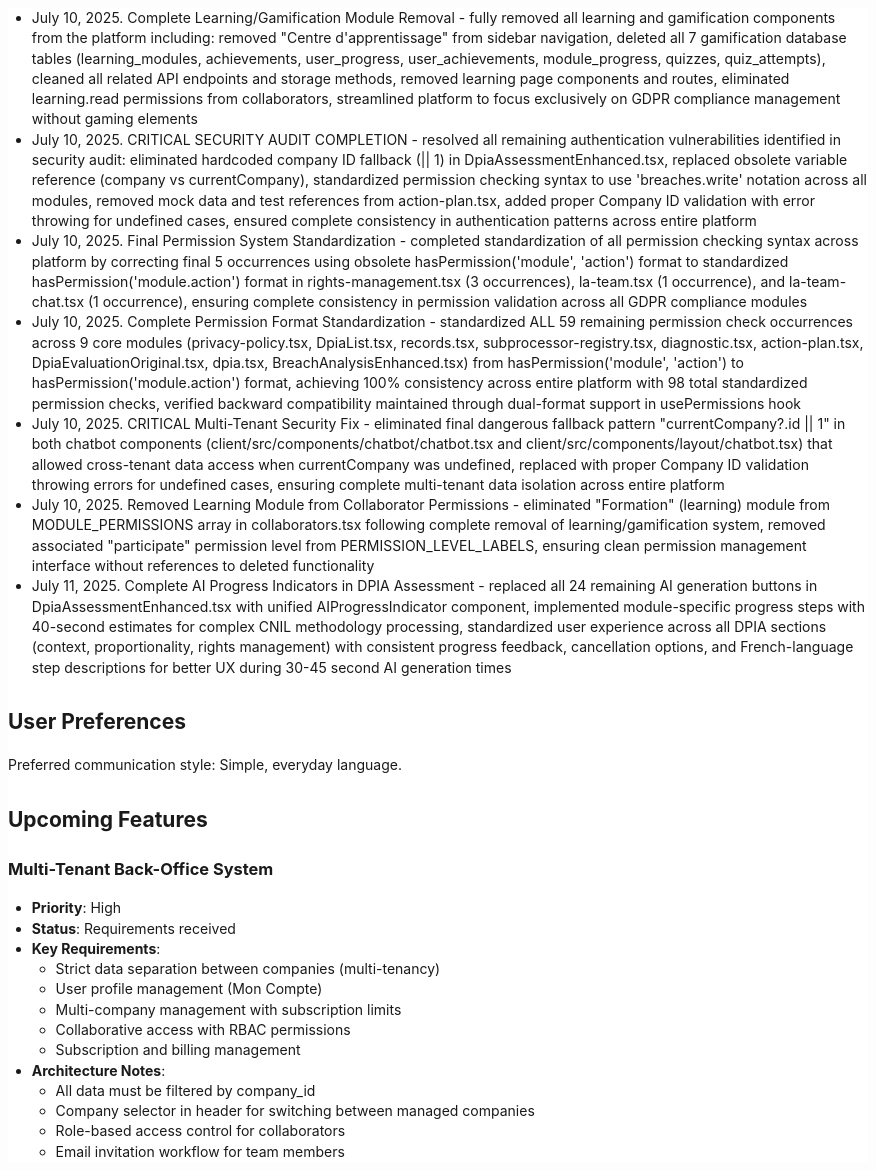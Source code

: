 - July 10, 2025. Complete Learning/Gamification Module Removal - fully removed all learning and gamification components from the platform including: removed "Centre d'apprentissage" from sidebar navigation, deleted all 7 gamification database tables (learning_modules, achievements, user_progress, user_achievements, module_progress, quizzes, quiz_attempts), cleaned all related API endpoints and storage methods, removed learning page components and routes, eliminated learning.read permissions from collaborators, streamlined platform to focus exclusively on GDPR compliance management without gaming elements
- July 10, 2025. CRITICAL SECURITY AUDIT COMPLETION - resolved all remaining authentication vulnerabilities identified in security audit: eliminated hardcoded company ID fallback (|| 1) in DpiaAssessmentEnhanced.tsx, replaced obsolete variable reference (company vs currentCompany), standardized permission checking syntax to use 'breaches.write' notation across all modules, removed mock data and test references from action-plan.tsx, added proper Company ID validation with error throwing for undefined cases, ensured complete consistency in authentication patterns across entire platform
- July 10, 2025. Final Permission System Standardization - completed standardization of all permission checking syntax across platform by correcting final 5 occurrences using obsolete hasPermission('module', 'action') format to standardized hasPermission('module.action') format in rights-management.tsx (3 occurrences), la-team.tsx (1 occurrence), and la-team-chat.tsx (1 occurrence), ensuring complete consistency in permission validation across all GDPR compliance modules
- July 10, 2025. Complete Permission Format Standardization - standardized ALL 59 remaining permission check occurrences across 9 core modules (privacy-policy.tsx, DpiaList.tsx, records.tsx, subprocessor-registry.tsx, diagnostic.tsx, action-plan.tsx, DpiaEvaluationOriginal.tsx, dpia.tsx, BreachAnalysisEnhanced.tsx) from hasPermission('module', 'action') to hasPermission('module.action') format, achieving 100% consistency across entire platform with 98 total standardized permission checks, verified backward compatibility maintained through dual-format support in usePermissions hook
- July 10, 2025. CRITICAL Multi-Tenant Security Fix - eliminated final dangerous fallback pattern "currentCompany?.id || 1" in both chatbot components (client/src/components/chatbot/chatbot.tsx and client/src/components/layout/chatbot.tsx) that allowed cross-tenant data access when currentCompany was undefined, replaced with proper Company ID validation throwing errors for undefined cases, ensuring complete multi-tenant data isolation across entire platform
- July 10, 2025. Removed Learning Module from Collaborator Permissions - eliminated "Formation" (learning) module from MODULE_PERMISSIONS array in collaborators.tsx following complete removal of learning/gamification system, removed associated "participate" permission level from PERMISSION_LEVEL_LABELS, ensuring clean permission management interface without references to deleted functionality
- July 11, 2025. Complete AI Progress Indicators in DPIA Assessment - replaced all 24 remaining AI generation buttons in DpiaAssessmentEnhanced.tsx with unified AIProgressIndicator component, implemented module-specific progress steps with 40-second estimates for complex CNIL methodology processing, standardized user experience across all DPIA sections (context, proportionality, rights management) with consistent progress feedback, cancellation options, and French-language step descriptions for better UX during 30-45 second AI generation times

## User Preferences

Preferred communication style: Simple, everyday language.

## Upcoming Features

### Multi-Tenant Back-Office System
- **Priority**: High
- **Status**: Requirements received
- **Key Requirements**:
  - Strict data separation between companies (multi-tenancy)
  - User profile management (Mon Compte)
  - Multi-company management with subscription limits
  - Collaborative access with RBAC permissions
  - Subscription and billing management
- **Architecture Notes**: 
  - All data must be filtered by company_id
  - Company selector in header for switching between managed companies
  - Role-based access control for collaborators
  - Email invitation workflow for team members
